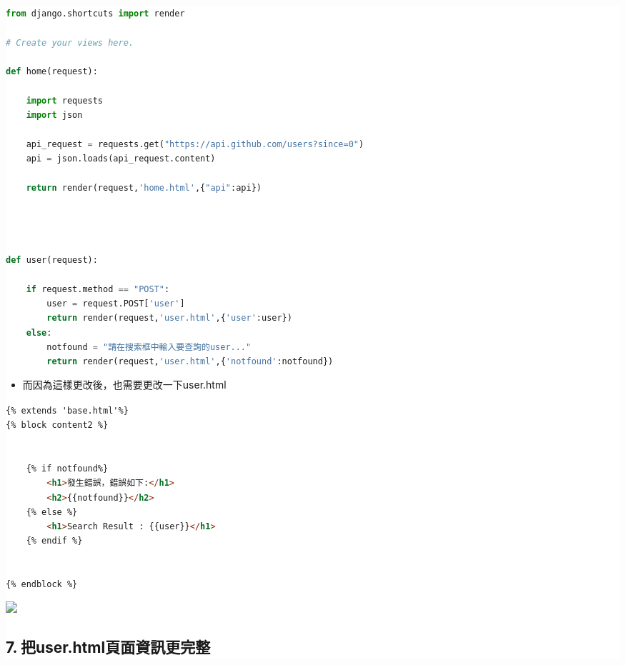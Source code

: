 ```py
from django.shortcuts import render

# Create your views here.

def home(request):

    import requests
    import json

    api_request = requests.get("https://api.github.com/users?since=0")
    api = json.loads(api_request.content)

    return render(request,'home.html',{"api":api})




def user(request):
    
    if request.method == "POST":
        user = request.POST['user']
        return render(request,'user.html',{'user':user})
    else:
        notfound = "請在搜索框中輸入要查詢的user..."
        return render(request,'user.html',{'notfound':notfound})

```

- 而因為這樣更改後，也需要更改一下user.html
```html
{% extends 'base.html'%}
{% block content2 %}


    {% if notfound%}
        <h1>發生錯誤，錯誤如下:</h1>
        <h2>{{notfound}}</h2>
    {% else %}
        <h1>Search Result : {{user}}</h1>
    {% endif %}


{% endblock %}


```


![](https://images2.imgbox.com/5e/07/ndN6983F_o.png)



## 7. 把user.html頁面資訊更完整

